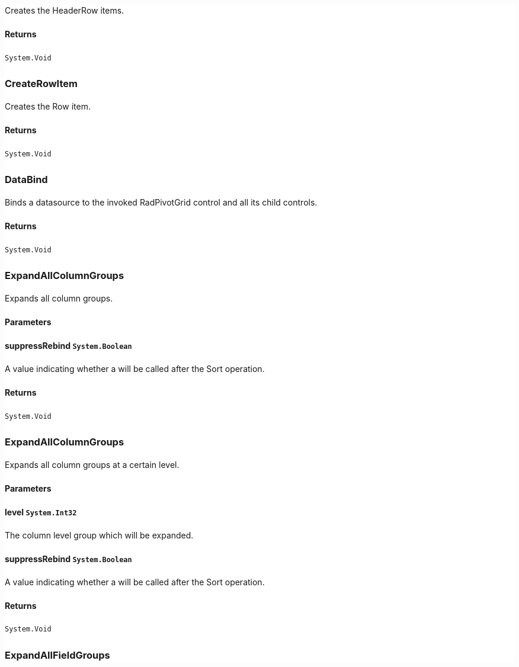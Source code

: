 Creates the HeaderRow items.

#### Returns

`System.Void` 

###  CreateRowItem

Creates the Row item.

#### Returns

`System.Void` 

###  DataBind

Binds a datasource to the invoked RadPivotGrid control and all its child controls.

#### Returns

`System.Void` 

###  ExpandAllColumnGroups

Expands all column groups.

#### Parameters

#### suppressRebind `System.Boolean`

A value indicating whether a  will be called after the Sort operation.

#### Returns

`System.Void` 

###  ExpandAllColumnGroups

Expands all column groups at a certain level.

#### Parameters

#### level `System.Int32`

The column level group which will be expanded.

#### suppressRebind `System.Boolean`

A value indicating whether a  will be called after the Sort operation.

#### Returns

`System.Void` 

###  ExpandAllFieldGroups
